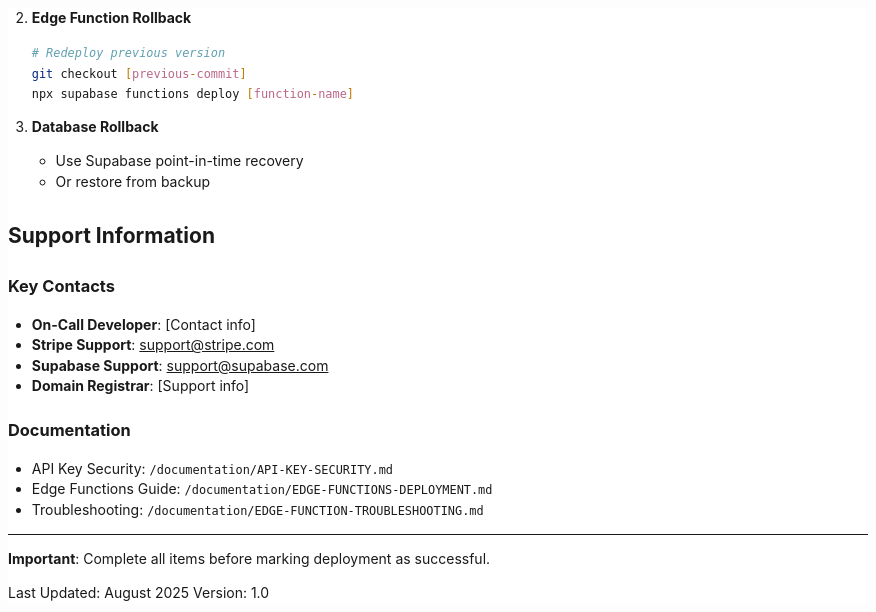 2. **Edge Function Rollback**
   ```bash
   # Redeploy previous version
   git checkout [previous-commit]
   npx supabase functions deploy [function-name]
   ```

3. **Database Rollback**
   - Use Supabase point-in-time recovery
   - Or restore from backup

## Support Information

### Key Contacts
- **On-Call Developer**: [Contact info]
- **Stripe Support**: support@stripe.com
- **Supabase Support**: support@supabase.com
- **Domain Registrar**: [Support info]

### Documentation
- API Key Security: `/documentation/API-KEY-SECURITY.md`
- Edge Functions Guide: `/documentation/EDGE-FUNCTIONS-DEPLOYMENT.md`
- Troubleshooting: `/documentation/EDGE-FUNCTION-TROUBLESHOOTING.md`

---

**Important**: Complete all items before marking deployment as successful.

Last Updated: August 2025
Version: 1.0